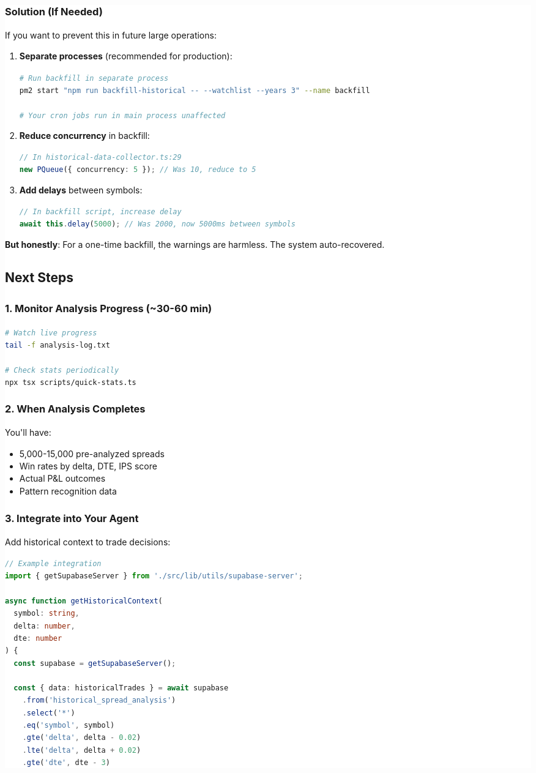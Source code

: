 ### Solution (If Needed)
If you want to prevent this in future large operations:

1. **Separate processes** (recommended for production):
   ```bash
   # Run backfill in separate process
   pm2 start "npm run backfill-historical -- --watchlist --years 3" --name backfill

   # Your cron jobs run in main process unaffected
   ```

2. **Reduce concurrency** in backfill:
   ```typescript
   // In historical-data-collector.ts:29
   new PQueue({ concurrency: 5 }); // Was 10, reduce to 5
   ```

3. **Add delays** between symbols:
   ```typescript
   // In backfill script, increase delay
   await this.delay(5000); // Was 2000, now 5000ms between symbols
   ```

**But honestly**: For a one-time backfill, the warnings are harmless. The system auto-recovered.

## Next Steps

### 1. Monitor Analysis Progress (~30-60 min)

```bash
# Watch live progress
tail -f analysis-log.txt

# Check stats periodically
npx tsx scripts/quick-stats.ts
```

### 2. When Analysis Completes

You'll have:
- 5,000-15,000 pre-analyzed spreads
- Win rates by delta, DTE, IPS score
- Actual P&L outcomes
- Pattern recognition data

### 3. Integrate into Your Agent

Add historical context to trade decisions:

```typescript
// Example integration
import { getSupabaseServer } from './src/lib/utils/supabase-server';

async function getHistoricalContext(
  symbol: string,
  delta: number,
  dte: number
) {
  const supabase = getSupabaseServer();

  const { data: historicalTrades } = await supabase
    .from('historical_spread_analysis')
    .select('*')
    .eq('symbol', symbol)
    .gte('delta', delta - 0.02)
    .lte('delta', delta + 0.02)
    .gte('dte', dte - 3)
```